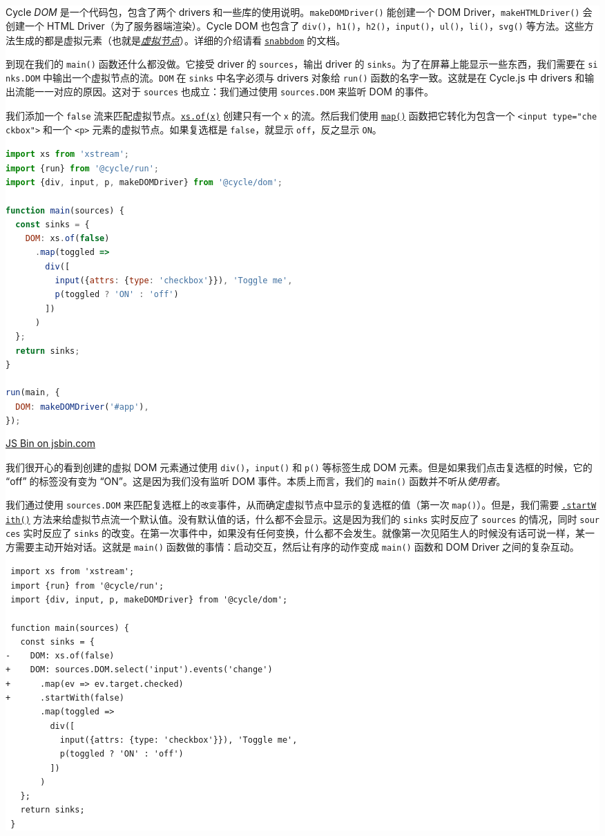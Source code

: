 Cycle *DOM* 是一个代码包，包含了两个 drivers 和一些库的使用说明。`makeDOMDriver()` 能创建一个 DOM Driver，`makeHTMLDriver()` 会创建一个 HTML Driver（为了服务器端渲染）。Cycle DOM 也包含了 `div()`，`h1()`，`h2()`，`input()`，`ul()`，`li()`，`svg()` 等方法。这些方法生成的都是虚拟元素（也就是[*虚拟节点*](https://github.com/paldepind/snabbdom/#virtual-node)）。详细的介绍请看 [`snabbdom`](https://github.com/paldepind/snabbdom) 的文档。

到现在我们的 `main()` 函数还什么都没做。它接受 driver 的 `sources`，输出 driver 的 `sinks`。为了在屏幕上能显示一些东西，我们需要在 `sinks.DOM` 中输出一个虚拟节点的流。`DOM` 在 `sinks` 中名字必须与 drivers 对象给 `run()` 函数的名字一致。这就是在 Cycle.js 中 drivers 和输出流能一一对应的原因。这对于 `sources` 也成立：我们通过使用 `sources.DOM` 来监听 DOM 的事件。

我们添加一个 `false` 流来匹配虚拟节点。[`xs.of(x)`](https://github.com/staltz/xstream#of) 创建只有一个 `x` 的流。然后我们使用 [`map()`](https://github.com/staltz/xstream#map) 函数把它转化为包含一个 `<input type="checkbox">` 和一个 `<p>` 元素的虚拟节点。如果复选框是 `false`，就显示 `off`，反之显示 `ON`。

```javascript
import xs from 'xstream';
import {run} from '@cycle/run';
import {div, input, p, makeDOMDriver} from '@cycle/dom';

function main(sources) {
  const sinks = {
    DOM: xs.of(false)
      .map(toggled =>
        div([
          input({attrs: {type: 'checkbox'}}), 'Toggle me',
          p(toggled ? 'ON' : 'off')
        ])
      )
  };
  return sinks;
}

run(main, {
  DOM: makeDOMDriver('#app'),
});
```

<a class="jsbin-embed" href="https://jsbin.com/robiyod/embed?output">JS Bin on jsbin.com</a>

我们很开心的看到创建的虚拟 DOM 元素通过使用 `div()`，`input()` 和 `p()` 等标签生成 DOM 元素。但是如果我们点击复选框的时候，它的 “off” 的标签没有变为 “ON”。这是因为我们没有监听 DOM 事件。本质上而言，我们的 `main()` 函数并不听从*使用者*。

我们通过使用 `sources.DOM` 来匹配复选框上的`改变`事件，从而确定虚拟节点中显示的复选框的值（第一次 `map()`）。但是，我们需要 [`.startWith()`](https://github.com/staltz/xstream#startWith) 方法来给虚拟节点流一个默认值。没有默认值的话，什么都不会显示。这是因为我们的 `sinks` 实时反应了 `sources` 的情况，同时 `sources` 实时反应了 `sinks` 的改变。在第一次事件中，如果没有任何变换，什么都不会发生。就像第一次见陌生人的时候没有话可说一样，某一方需要主动开始对话。这就是 `main()` 函数做的事情：启动交互，然后让有序的动作变成 `main()` 函数和 DOM Driver 之间的复杂互动。

```差异
 import xs from 'xstream';
 import {run} from '@cycle/run';
 import {div, input, p, makeDOMDriver} from '@cycle/dom';

 function main(sources) {
   const sinks = {
-    DOM: xs.of(false)
+    DOM: sources.DOM.select('input').events('change')
+      .map(ev => ev.target.checked)
+      .startWith(false)
       .map(toggled =>
         div([
           input({attrs: {type: 'checkbox'}}), 'Toggle me',
           p(toggled ? 'ON' : 'off')
         ])
       )
   };
   return sinks;
 }

```